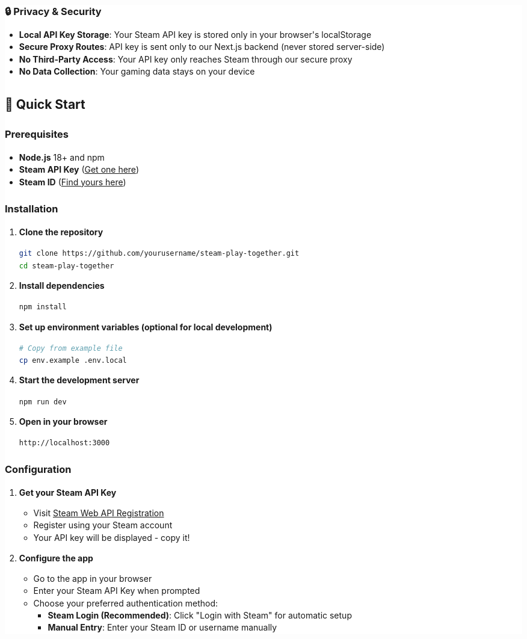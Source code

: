 ### 🔒 **Privacy & Security**
- **Local API Key Storage**: Your Steam API key is stored only in your browser's localStorage
- **Secure Proxy Routes**: API key is sent only to our Next.js backend (never stored server-side)
- **No Third-Party Access**: Your API key only reaches Steam through our secure proxy
- **No Data Collection**: Your gaming data stays on your device

## 🚀 Quick Start

### Prerequisites
- **Node.js** 18+ and npm
- **Steam API Key** ([Get one here](https://steamcommunity.com/dev/apikey))
- **Steam ID** ([Find yours here](https://steamid.io/))

### Installation

1. **Clone the repository**
   ```bash
   git clone https://github.com/yourusername/steam-play-together.git
   cd steam-play-together
   ```

2. **Install dependencies**
   ```bash
   npm install
   ```

3. **Set up environment variables (optional for local development)**
   ```bash
   # Copy from example file
   cp env.example .env.local
   ```

4. **Start the development server**
   ```bash
   npm run dev
   ```

5. **Open in your browser**
   ```
   http://localhost:3000
   ```

### Configuration

1. **Get your Steam API Key**
   - Visit [Steam Web API Registration](https://steamcommunity.com/dev/apikey)
   - Register using your Steam account
   - Your API key will be displayed - copy it!

2. **Configure the app**
   - Go to the app in your browser
   - Enter your Steam API Key when prompted
   - Choose your preferred authentication method:
     - **Steam Login (Recommended)**: Click "Login with Steam" for automatic setup
     - **Manual Entry**: Enter your Steam ID or username manually
